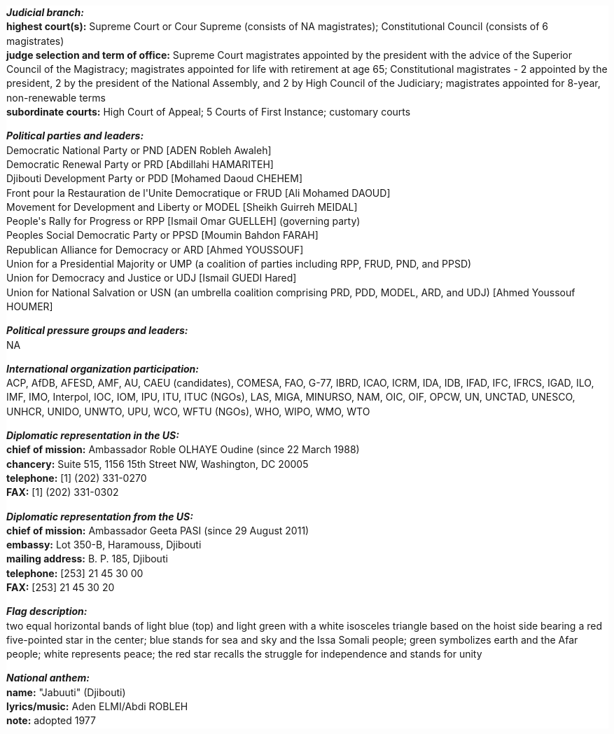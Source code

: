 **_Judicial branch:_**   
**highest court(s):** Supreme Court or Cour Supreme (consists of NA magistrates); Constitutional Council (consists of 6 magistrates)   
**judge selection and term of office:** Supreme Court magistrates appointed by the president with the advice of the Superior Council of the Magistracy; magistrates appointed for life with retirement at age 65; Constitutional magistrates - 2 appointed by the president, 2 by the president of the National Assembly, and 2 by High Council of the Judiciary; magistrates appointed for 8-year, non-renewable terms   
**subordinate courts:** High Court of Appeal; 5 Courts of First Instance; customary courts

**_Political parties and leaders:_**   
Democratic National Party or PND [ADEN Robleh Awaleh]   
Democratic Renewal Party or PRD [Abdillahi HAMARITEH]   
Djibouti Development Party or PDD [Mohamed Daoud CHEHEM]   
Front pour la Restauration de l'Unite Democratique or FRUD [Ali Mohamed DAOUD]   
Movement for Development and Liberty or MODEL [Sheikh Guirreh MEIDAL]   
People's Rally for Progress or RPP [Ismail Omar GUELLEH] (governing party)   
Peoples Social Democratic Party or PPSD [Moumin Bahdon FARAH]   
Republican Alliance for Democracy or ARD [Ahmed YOUSSOUF]   
Union for a Presidential Majority or UMP (a coalition of parties including RPP, FRUD, PND, and PPSD)   
Union for Democracy and Justice or UDJ [Ismail GUEDI Hared]   
Union for National Salvation or USN (an umbrella coalition comprising PRD, PDD, MODEL, ARD, and UDJ) [Ahmed Youssouf HOUMER]

**_Political pressure groups and leaders:_**   
NA

**_International organization participation:_**   
ACP, AfDB, AFESD, AMF, AU, CAEU (candidates), COMESA, FAO, G-77, IBRD, ICAO, ICRM, IDA, IDB, IFAD, IFC, IFRCS, IGAD, ILO, IMF, IMO, Interpol, IOC, IOM, IPU, ITU, ITUC (NGOs), LAS, MIGA, MINURSO, NAM, OIC, OIF, OPCW, UN, UNCTAD, UNESCO, UNHCR, UNIDO, UNWTO, UPU, WCO, WFTU (NGOs), WHO, WIPO, WMO, WTO

**_Diplomatic representation in the US:_**   
**chief of mission:** Ambassador Roble OLHAYE Oudine (since 22 March 1988)   
**chancery:** Suite 515, 1156 15th Street NW, Washington, DC 20005   
**telephone:** [1] (202) 331-0270   
**FAX:** [1] (202) 331-0302

**_Diplomatic representation from the US:_**   
**chief of mission:** Ambassador Geeta PASI (since 29 August 2011)   
**embassy:** Lot 350-B, Haramouss, Djibouti   
**mailing address:** B. P. 185, Djibouti   
**telephone:** [253] 21 45 30 00   
**FAX:** [253] 21 45 30 20

**_Flag description:_**   
two equal horizontal bands of light blue (top) and light green with a white isosceles triangle based on the hoist side bearing a red five-pointed star in the center; blue stands for sea and sky and the Issa Somali people; green symbolizes earth and the Afar people; white represents peace; the red star recalls the struggle for independence and stands for unity

**_National anthem:_**   
**name:** "Jabuuti" (Djibouti)   
**lyrics/music:** Aden ELMI/Abdi ROBLEH   
**note:** adopted 1977
